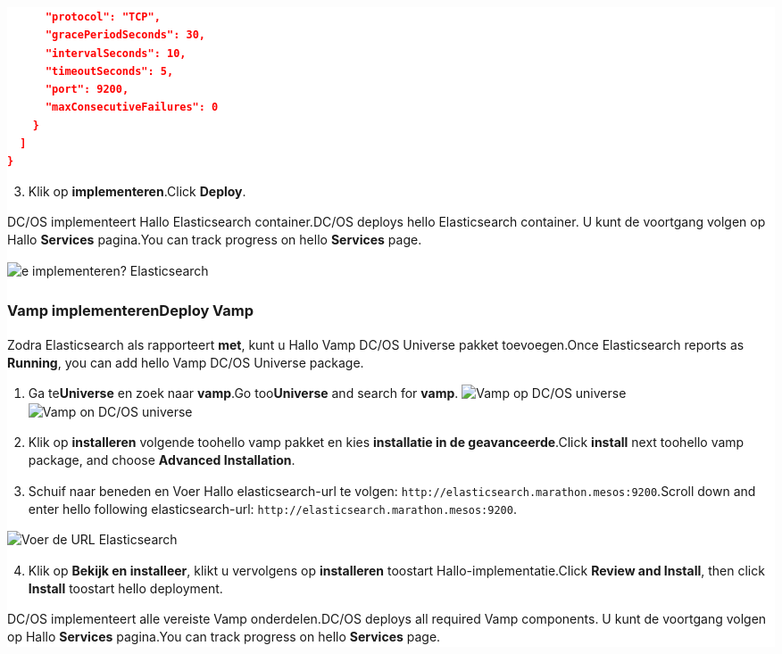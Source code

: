   ```JSON
        "protocol": "TCP",
        "gracePeriodSeconds": 30,
        "intervalSeconds": 10,
        "timeoutSeconds": 5,
        "port": 9200,
        "maxConsecutiveFailures": 0
      }
    ]
  }
  ```
  

3. <span data-ttu-id="c16b6-136">Klik op **implementeren**.</span><span class="sxs-lookup"><span data-stu-id="c16b6-136">Click **Deploy**.</span></span>

  <span data-ttu-id="c16b6-137">DC/OS implementeert Hallo Elasticsearch container.</span><span class="sxs-lookup"><span data-stu-id="c16b6-137">DC/OS deploys hello Elasticsearch container.</span></span> <span data-ttu-id="c16b6-138">U kunt de voortgang volgen op Hallo **Services** pagina.</span><span class="sxs-lookup"><span data-stu-id="c16b6-138">You can track progress on hello **Services** page.</span></span>  

  ![e implementeren? Elasticsearch](./media/container-service-dcos-vamp-canary-release/03_deply_elasticsearch.png)

### <a name="deploy-vamp"></a><span data-ttu-id="c16b6-140">Vamp implementeren</span><span class="sxs-lookup"><span data-stu-id="c16b6-140">Deploy Vamp</span></span>

<span data-ttu-id="c16b6-141">Zodra Elasticsearch als rapporteert **met**, kunt u Hallo Vamp DC/OS Universe pakket toevoegen.</span><span class="sxs-lookup"><span data-stu-id="c16b6-141">Once Elasticsearch reports as **Running**, you can add hello Vamp DC/OS Universe package.</span></span> 

1. <span data-ttu-id="c16b6-142">Ga te**Universe** en zoek naar **vamp**.</span><span class="sxs-lookup"><span data-stu-id="c16b6-142">Go too**Universe** and search for **vamp**.</span></span> 
  <span data-ttu-id="c16b6-143">![Vamp op DC/OS universe](./media/container-service-dcos-vamp-canary-release/04_universe_deploy_vamp.png)</span><span class="sxs-lookup"><span data-stu-id="c16b6-143">![Vamp on DC/OS universe](./media/container-service-dcos-vamp-canary-release/04_universe_deploy_vamp.png)</span></span>

2. <span data-ttu-id="c16b6-144">Klik op **installeren** volgende toohello vamp pakket en kies **installatie in de geavanceerde**.</span><span class="sxs-lookup"><span data-stu-id="c16b6-144">Click **install** next toohello vamp package, and choose **Advanced Installation**.</span></span>

3. <span data-ttu-id="c16b6-145">Schuif naar beneden en Voer Hallo elasticsearch-url te volgen: `http://elasticsearch.marathon.mesos:9200`.</span><span class="sxs-lookup"><span data-stu-id="c16b6-145">Scroll down and enter hello following elasticsearch-url: `http://elasticsearch.marathon.mesos:9200`.</span></span> 

  ![Voer de URL Elasticsearch](./media/container-service-dcos-vamp-canary-release/05_universe_elasticsearch_url.png)

4. <span data-ttu-id="c16b6-147">Klik op **Bekijk en installeer**, klikt u vervolgens op **installeren** toostart Hallo-implementatie.</span><span class="sxs-lookup"><span data-stu-id="c16b6-147">Click **Review and Install**, then click **Install** toostart hello deployment.</span></span>  

  <span data-ttu-id="c16b6-148">DC/OS implementeert alle vereiste Vamp onderdelen.</span><span class="sxs-lookup"><span data-stu-id="c16b6-148">DC/OS deploys all required Vamp components.</span></span> <span data-ttu-id="c16b6-149">U kunt de voortgang volgen op Hallo **Services** pagina.</span><span class="sxs-lookup"><span data-stu-id="c16b6-149">You can track progress on hello **Services** page.</span></span>
  